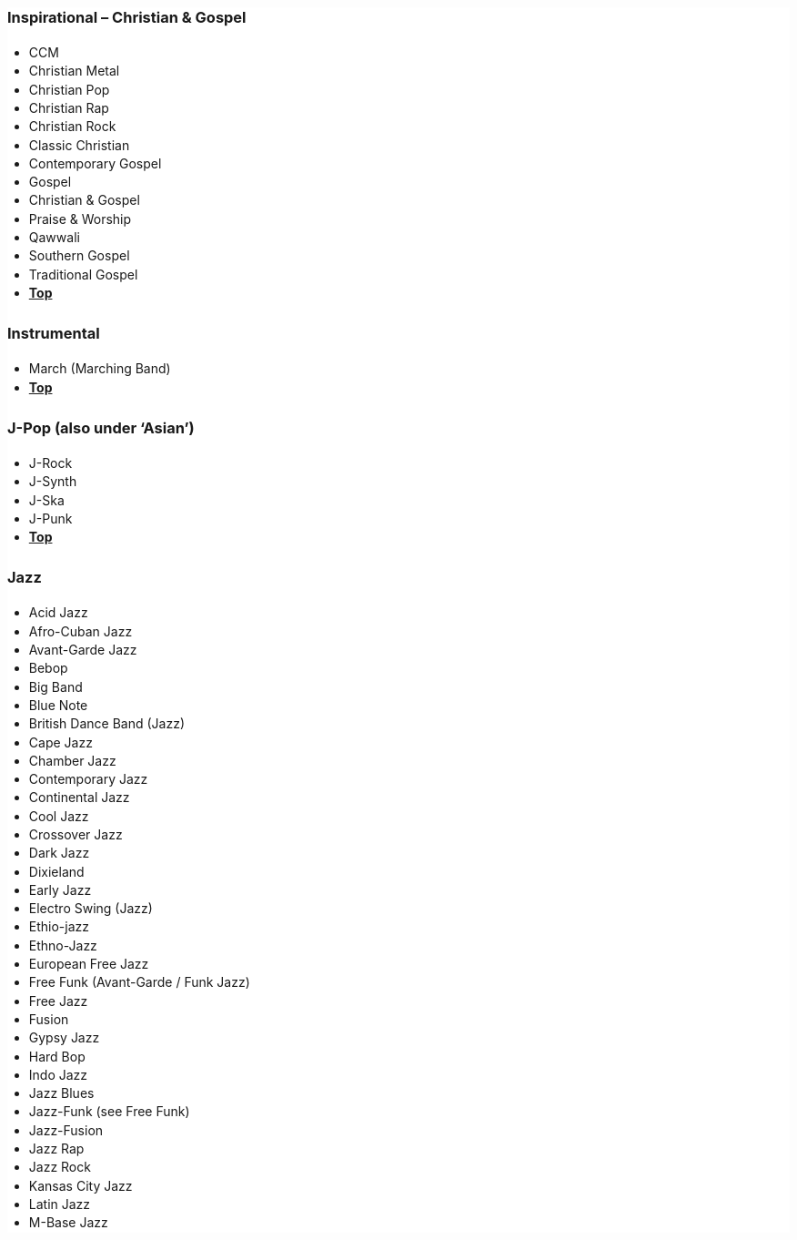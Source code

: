 ### Inspirational – Christian & Gospel
- CCM
- Christian Metal
- Christian Pop
- Christian Rap
- Christian Rock
- Classic Christian
- Contemporary Gospel
- Gospel
- Christian & Gospel
- Praise & Worship
- Qawwali
- Southern Gospel
- Traditional Gospel
- **[Top](#table-of-contents)**

### Instrumental
- March (Marching Band)
- **[Top](#table-of-contents)**

### J-Pop (also under ‘Asian’)
- J-Rock
- J-Synth
- J-Ska
- J-Punk
- **[Top](#table-of-contents)**

### Jazz
- Acid Jazz
- Afro-Cuban Jazz
- Avant-Garde Jazz
- Bebop
- Big Band
- Blue Note
- British Dance Band (Jazz)
- Cape Jazz
- Chamber Jazz
- Contemporary Jazz
- Continental Jazz
- Cool Jazz
- Crossover Jazz
- Dark Jazz
- Dixieland
- Early Jazz
- Electro Swing (Jazz)
- Ethio-jazz
- Ethno-Jazz
- European Free Jazz
- Free Funk (Avant-Garde / Funk Jazz)
- Free Jazz
- Fusion
- Gypsy Jazz
- Hard Bop
- Indo Jazz
- Jazz Blues
- Jazz-Funk (see Free Funk)
- Jazz-Fusion
- Jazz Rap
- Jazz Rock
- Kansas City Jazz
- Latin Jazz
- M-Base Jazz